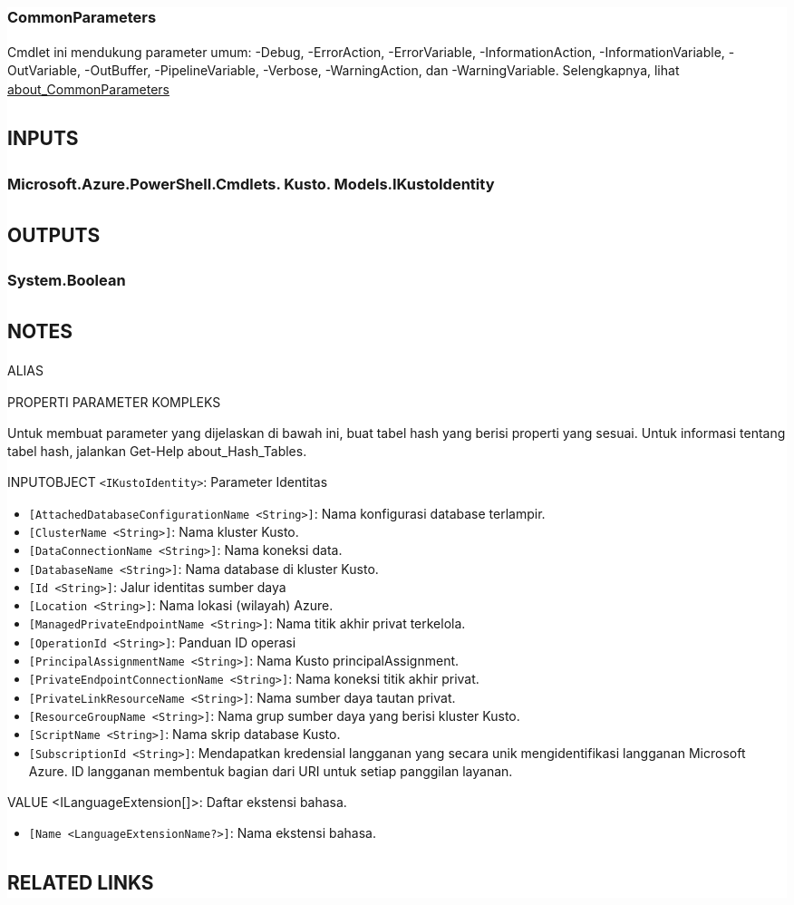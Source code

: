 ### CommonParameters
Cmdlet ini mendukung parameter umum: -Debug, -ErrorAction, -ErrorVariable, -InformationAction, -InformationVariable, -OutVariable, -OutBuffer, -PipelineVariable, -Verbose, -WarningAction, dan -WarningVariable. Selengkapnya, lihat [about_CommonParameters](http://go.microsoft.com/fwlink/?LinkID=113216)

## INPUTS

### Microsoft.Azure.PowerShell.Cmdlets. Kusto. Models.IKustoIdentity

## OUTPUTS

### System.Boolean

## NOTES

ALIAS

PROPERTI PARAMETER KOMPLEKS

Untuk membuat parameter yang dijelaskan di bawah ini, buat tabel hash yang berisi properti yang sesuai. Untuk informasi tentang tabel hash, jalankan Get-Help about_Hash_Tables.


INPUTOBJECT `<IKustoIdentity>`: Parameter Identitas
  - `[AttachedDatabaseConfigurationName <String>]`: Nama konfigurasi database terlampir.
  - `[ClusterName <String>]`: Nama kluster Kusto.
  - `[DataConnectionName <String>]`: Nama koneksi data.
  - `[DatabaseName <String>]`: Nama database di kluster Kusto.
  - `[Id <String>]`: Jalur identitas sumber daya
  - `[Location <String>]`: Nama lokasi (wilayah) Azure.
  - `[ManagedPrivateEndpointName <String>]`: Nama titik akhir privat terkelola.
  - `[OperationId <String>]`: Panduan ID operasi
  - `[PrincipalAssignmentName <String>]`: Nama Kusto principalAssignment.
  - `[PrivateEndpointConnectionName <String>]`: Nama koneksi titik akhir privat.
  - `[PrivateLinkResourceName <String>]`: Nama sumber daya tautan privat.
  - `[ResourceGroupName <String>]`: Nama grup sumber daya yang berisi kluster Kusto.
  - `[ScriptName <String>]`: Nama skrip database Kusto.
  - `[SubscriptionId <String>]`: Mendapatkan kredensial langganan yang secara unik mengidentifikasi langganan Microsoft Azure. ID langganan membentuk bagian dari URI untuk setiap panggilan layanan.

VALUE <ILanguageExtension[]>: Daftar ekstensi bahasa.
  - `[Name <LanguageExtensionName?>]`: Nama ekstensi bahasa.

## RELATED LINKS

